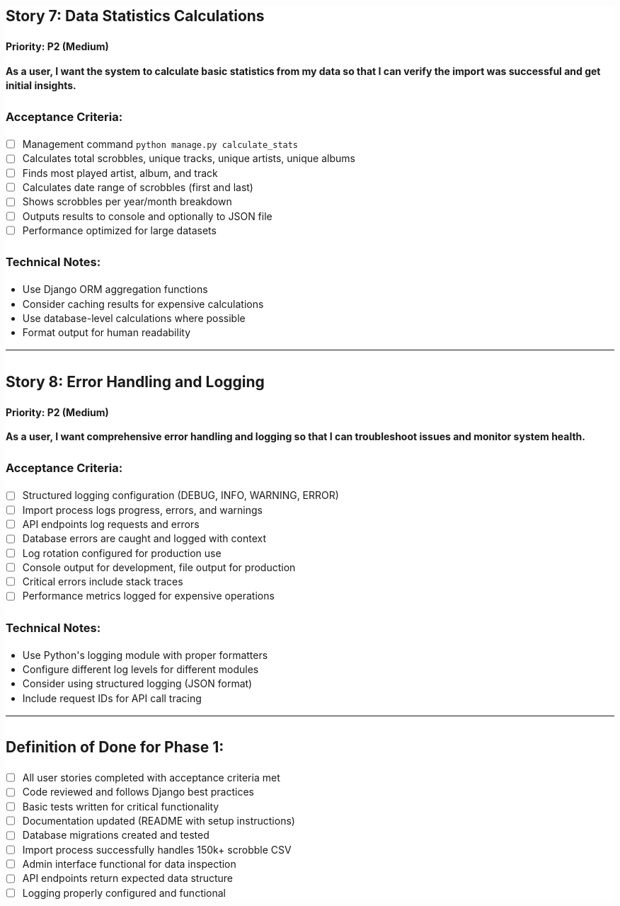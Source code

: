 
## Story 7: Data Statistics Calculations
**Priority: P2 (Medium)**

**As a user, I want the system to calculate basic statistics from my data so that I can verify the import was successful and get initial insights.**

### Acceptance Criteria:
- [ ] Management command `python manage.py calculate_stats`
- [ ] Calculates total scrobbles, unique tracks, unique artists, unique albums
- [ ] Finds most played artist, album, and track
- [ ] Calculates date range of scrobbles (first and last)
- [ ] Shows scrobbles per year/month breakdown
- [ ] Outputs results to console and optionally to JSON file
- [ ] Performance optimized for large datasets

### Technical Notes:
- Use Django ORM aggregation functions
- Consider caching results for expensive calculations
- Use database-level calculations where possible
- Format output for human readability

---

## Story 8: Error Handling and Logging
**Priority: P2 (Medium)**

**As a user, I want comprehensive error handling and logging so that I can troubleshoot issues and monitor system health.**

### Acceptance Criteria:
- [ ] Structured logging configuration (DEBUG, INFO, WARNING, ERROR)
- [ ] Import process logs progress, errors, and warnings
- [ ] API endpoints log requests and errors
- [ ] Database errors are caught and logged with context
- [ ] Log rotation configured for production use
- [ ] Console output for development, file output for production
- [ ] Critical errors include stack traces
- [ ] Performance metrics logged for expensive operations

### Technical Notes:
- Use Python's logging module with proper formatters
- Configure different log levels for different modules
- Consider using structured logging (JSON format)
- Include request IDs for API call tracing

---

## Definition of Done for Phase 1:
- [ ] All user stories completed with acceptance criteria met
- [ ] Code reviewed and follows Django best practices
- [ ] Basic tests written for critical functionality
- [ ] Documentation updated (README with setup instructions)
- [ ] Database migrations created and tested
- [ ] Import process successfully handles 150k+ scrobble CSV
- [ ] Admin interface functional for data inspection
- [ ] API endpoints return expected data structure
- [ ] Logging properly configured and functional
